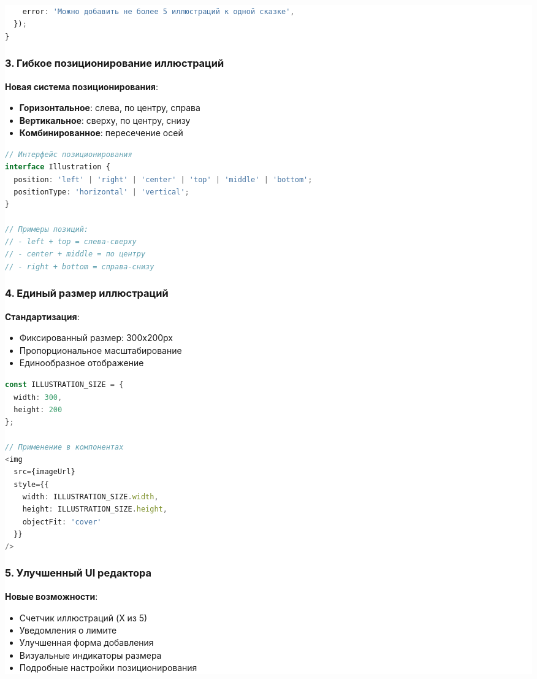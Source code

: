 ```typescript
    error: 'Можно добавить не более 5 иллюстраций к одной сказке',
  });
}
```

### 3. Гибкое позиционирование иллюстраций

**Новая система позиционирования**:
- **Горизонтальное**: слева, по центру, справа
- **Вертикальное**: сверху, по центру, снизу
- **Комбинированное**: пересечение осей

```typescript
// Интерфейс позиционирования
interface Illustration {
  position: 'left' | 'right' | 'center' | 'top' | 'middle' | 'bottom';
  positionType: 'horizontal' | 'vertical';
}

// Примеры позиций:
// - left + top = слева-сверху
// - center + middle = по центру
// - right + bottom = справа-снизу
```

### 4. Единый размер иллюстраций

**Стандартизация**:
- Фиксированный размер: 300x200px
- Пропорциональное масштабирование
- Единообразное отображение

```typescript
const ILLUSTRATION_SIZE = {
  width: 300,
  height: 200
};

// Применение в компонентах
<img 
  src={imageUrl} 
  style={{
    width: ILLUSTRATION_SIZE.width,
    height: ILLUSTRATION_SIZE.height,
    objectFit: 'cover'
  }}
/>
```

### 5. Улучшенный UI редактора

**Новые возможности**:
- Счетчик иллюстраций (X из 5)
- Уведомления о лимите
- Улучшенная форма добавления
- Визуальные индикаторы размера
- Подробные настройки позиционирования
